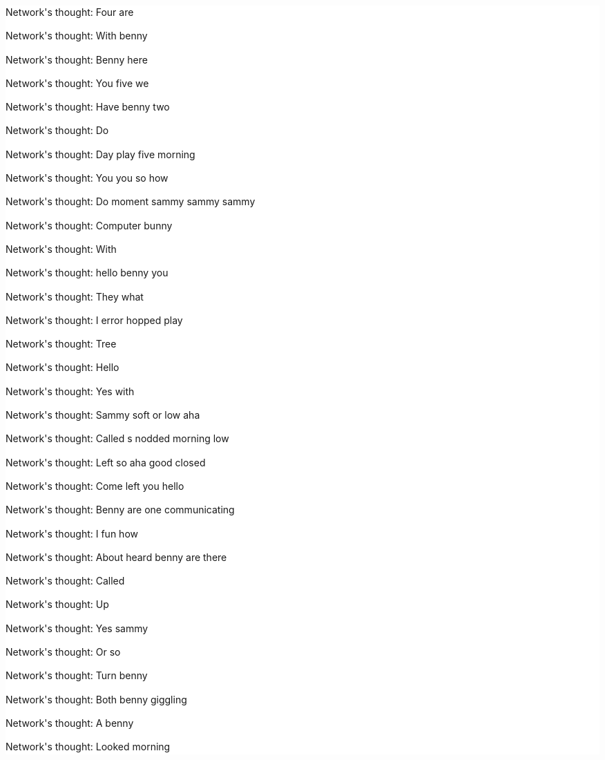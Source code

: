 > 
Network's thought: Four are
> 
Network's thought: With benny
> 
Network's thought: Benny here
> 
Network's thought: You five we
> 
Network's thought: Have benny two
> 
Network's thought: Do
> 
Network's thought: Day play five morning
> 
Network's thought: You you so how
> 
Network's thought: Do moment sammy sammy sammy
> 
Network's thought: Computer bunny
> 
Network's thought: With
> 
Network's thought:  hello benny you
> 
Network's thought: They what
> 
Network's thought: I error hopped play
> 
Network's thought: Tree
> 
Network's thought: Hello
> 
Network's thought: Yes with
> 
Network's thought: Sammy soft or low aha
> 
Network's thought: Called s nodded morning low
> 
Network's thought: Left so aha good closed
> 
Network's thought: Come left you hello
> 
Network's thought: Benny are one communicating
> 
Network's thought: I fun how
> 
Network's thought: About heard benny are there
> 
Network's thought: Called
> 
Network's thought: Up
> 
Network's thought: Yes sammy
> 
Network's thought: Or so
> 
Network's thought: Turn benny
> 
Network's thought: Both benny giggling
> 
Network's thought: A benny
> 
Network's thought: Looked morning